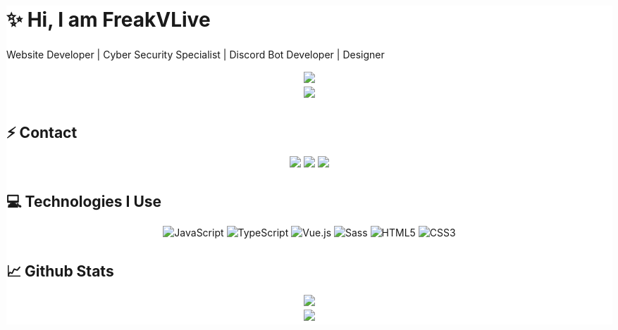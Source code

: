 # ✨ Hi, I am FreakVLive

Website Developer  |  Cyber Security Specialist  |  Discord Bot Developer  |  Designer

<div align="center">
    <img src="https://komarev.com/ghpvc/?username=FreakVLive&color=dc143c"/>
</div>

<div align="center">
    <a href="https://discord.com/users/853009887318769704" title="Discord Profile"> <img src="https://discord.c99.nl/widget/theme-4/853009887318769704.png"></a>
</div>

## ⚡ Contact

<div align="center">
    <a href="https://discord.com/users/853009887318769704" target="_blank"><img src="https://shields.io/badge/FreakVLive-111111.svg?&style=for-the-badge&logo=discord"></a>
    <a href="https://github.com/FreakVLive" target="_blank"><img src="https://shields.io/badge/FreakVLive-111111.svg?&style=for-the-badge&logo=github"></a>
    <a href="https://www.instagram.com/cagattayege/" target="_blank"><img src="https://shields.io/badge/Instagram-111111.svg?&style=for-the-badge&logo=instagram"></a>
</div>

## 💻 Technologies I Use

<div align="center">
    <img alt="JavaScript" align="center" src="https://img.shields.io/badge/-Javascript-edb200?style=flat-square&logo=javascript&logoColor=white"/>
    <img alt="TypeScript" align="center" src="https://img.shields.io/badge/-Typescript-007acc?style=flat-square&logo=typescript&logoColor=white"/>
    <img alt="Vue.js" align="center" src="https://img.shields.io/badge/-Vue.js-41B883?style=flat-square&logo=vue.js&logoColor=white"/>
    <img alt="Sass" align="center" src="https://img.shields.io/badge/-Sass-CC6699?style=flat-square&logo=sass&logoColor=white"/>
    <img alt="HTML5" align="center" src="https://img.shields.io/badge/-HTML5-E34F26?style=flat-square&logo=html5&logoColor=white"/>
    <img alt="CSS3" align="center" src="https://img.shields.io/badge/-CSS3-264de4?style=flat-square&logo=css3&logoColor=white"/>
</div>

## 📈 Github Stats

<div align="center">
    <img src="https://github-readme-stats.vercel.app/api?username=FreakVLive&show_icons=true&theme=midnight-purple&hide_border=true" width="%100" height="150px">
    <br>
    <img src="https://github-readme-stats.vercel.app/api/top-langs/?username=FreakVLive&show_icons=true&theme=midnight-purple&hide_border=true&layout=compact" width="%100" height="100%">
</div>
